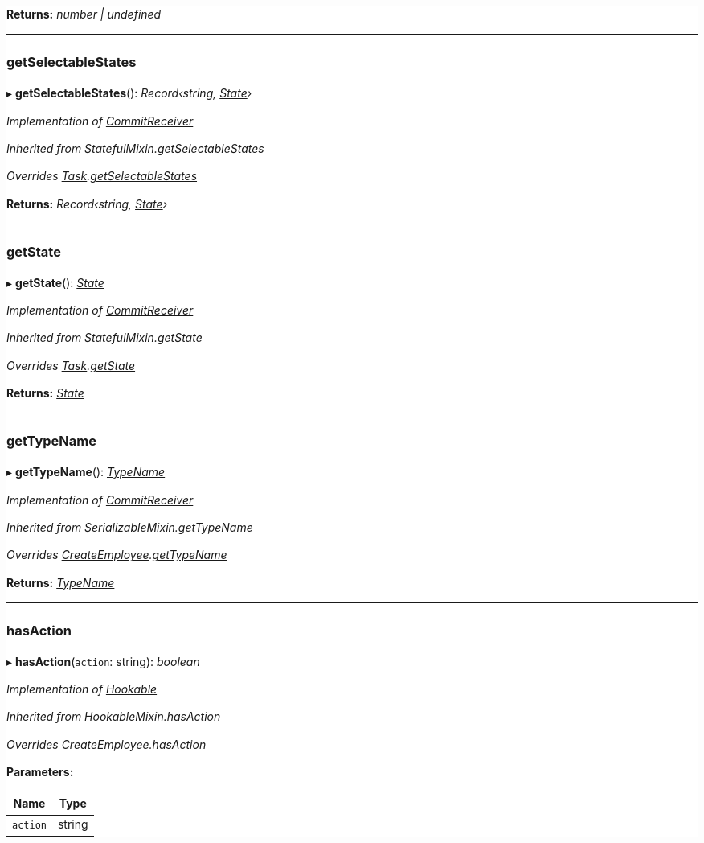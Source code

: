 **Returns:** *number | undefined*

___

###  getSelectableStates

▸ **getSelectableStates**(): *Record‹string, [State](../modules/types.md#state)›*

*Implementation of [CommitReceiver](../interfaces/types.commitreceiver.md)*

*Inherited from [StatefulMixin](statefulmixin.md).[getSelectableStates](statefulmixin.md#getselectablestates)*

*Overrides [Task](task.md).[getSelectableStates](task.md#getselectablestates)*

**Returns:** *Record‹string, [State](../modules/types.md#state)›*

___

###  getState

▸ **getState**(): *[State](../modules/types.md#state)*

*Implementation of [CommitReceiver](../interfaces/types.commitreceiver.md)*

*Inherited from [StatefulMixin](statefulmixin.md).[getState](statefulmixin.md#getstate)*

*Overrides [Task](task.md).[getState](task.md#getstate)*

**Returns:** *[State](../modules/types.md#state)*

___

###  getTypeName

▸ **getTypeName**(): *[TypeName](../modules/types.md#typename)*

*Implementation of [CommitReceiver](../interfaces/types.commitreceiver.md)*

*Inherited from [SerializableMixin](serializablemixin.md).[getTypeName](serializablemixin.md#gettypename)*

*Overrides [CreateEmployee](createemployee.md).[getTypeName](createemployee.md#gettypename)*

**Returns:** *[TypeName](../modules/types.md#typename)*

___

###  hasAction

▸ **hasAction**(`action`: string): *boolean*

*Implementation of [Hookable](../interfaces/types.hookable.md)*

*Inherited from [HookableMixin](hookablemixin.md).[hasAction](hookablemixin.md#hasaction)*

*Overrides [CreateEmployee](createemployee.md).[hasAction](createemployee.md#hasaction)*

**Parameters:**

Name | Type |
------ | ------ |
`action` | string |
